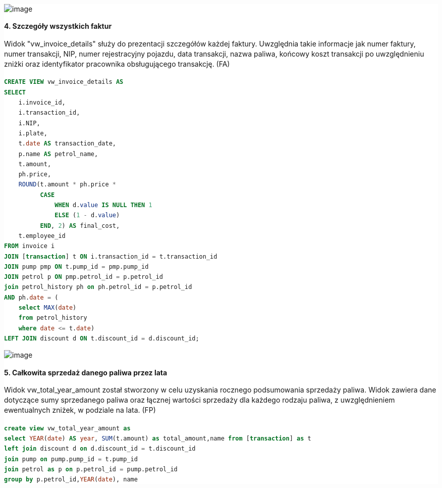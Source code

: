 ![image](https://github.com/fprzepio/Petrol-station-Database/assets/132128402/b485ac9a-4194-4516-80d2-0bf8ce0bad75)


**4. Szczegóły wszystkich faktur**

Widok "vw_invoice_details" służy do prezentacji szczegółów każdej faktury.
Uwzględnia takie informacje jak numer faktury, numer transakcji, NIP, numer rejestracyjny pojazdu, data transakcji, nazwa paliwa,
końcowy koszt transakcji po uwzględnieniu zniżki oraz identyfikator pracownika obsługującego transakcję. (FA)

```sql
CREATE VIEW vw_invoice_details AS
SELECT 
    i.invoice_id,
    i.transaction_id,
    i.NIP,
    i.plate,
    t.date AS transaction_date,
    p.name AS petrol_name,
	t.amount,
	ph.price,
    ROUND(t.amount * ph.price * 
          CASE 
              WHEN d.value IS NULL THEN 1 
              ELSE (1 - d.value) 
          END, 2) AS final_cost, 
	t.employee_id
FROM invoice i
JOIN [transaction] t ON i.transaction_id = t.transaction_id
JOIN pump pmp ON t.pump_id = pmp.pump_id
JOIN petrol p ON pmp.petrol_id = p.petrol_id
join petrol_history ph on ph.petrol_id = p.petrol_id
AND ph.date = (
	select MAX(date)
	from petrol_history
	where date <= t.date)
LEFT JOIN discount d ON t.discount_id = d.discount_id;
```

![image](https://github.com/fprzepio/Petrol-station-Database/assets/132128402/5183cad5-6bc8-443f-89ad-c4d5f0963198)


**5. Całkowita sprzedaż danego paliwa przez lata**

Widok vw_total_year_amount został stworzony w celu uzyskania rocznego podsumowania sprzedaży paliwa.
Widok zawiera dane dotyczące sumy sprzedanego paliwa oraz łącznej wartości sprzedaży dla każdego rodzaju paliwa,
z uwzględnieniem ewentualnych zniżek, w podziale na lata. (FP)

```sql
create view vw_total_year_amount as
select YEAR(date) AS year, SUM(t.amount) as total_amount,name from [transaction] as t
left join discount d on d.discount_id = t.discount_id
join pump on pump.pump_id = t.pump_id
join petrol as p on p.petrol_id = pump.petrol_id
group by p.petrol_id,YEAR(date), name
```
